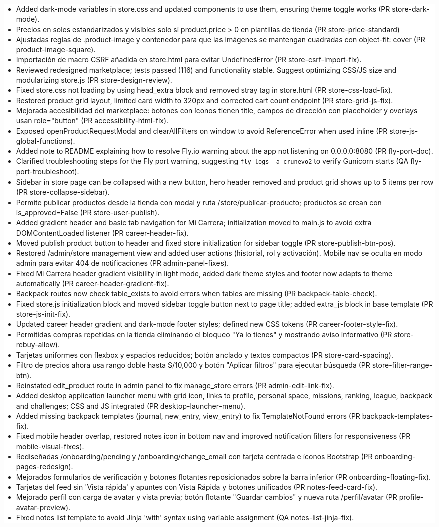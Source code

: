 - Added dark-mode variables in store.css and updated components to use them, ensuring theme toggle works (PR store-dark-mode).
- Precios en soles estandarizados y visibles solo si product.price > 0 en plantillas de tienda (PR store-price-standard)
- Ajustadas reglas de .product-image y contenedor para que las imágenes se mantengan cuadradas con object-fit: cover (PR product-image-square).
- Importación de macro CSRF añadida en store.html para evitar UndefinedError (PR store-csrf-import-fix).
- Reviewed redesigned marketplace; tests passed (116) and functionality stable. Suggest optimizing CSS/JS size and modularizing store.js (PR store-design-review).
- Fixed store.css not loading by using head_extra block and removed stray </meta> tag in store.html (PR store-css-load-fix).
- Restored product grid layout, limited card width to 320px and corrected cart count endpoint (PR store-grid-js-fix).
- Mejorada accesibilidad del marketplace: botones con íconos tienen title, campos de dirección con placeholder y overlays usan role="button" (PR accessibility-html-fix).
- Exposed openProductRequestModal and clearAllFilters on window to avoid ReferenceError when used inline (PR store-js-global-functions).
- Added note to README explaining how to resolve Fly.io warning about the app not listening on 0.0.0.0:8080 (PR fly-port-doc).
- Clarified troubleshooting steps for the Fly port warning, suggesting `fly logs -a crunevo2` to verify Gunicorn starts (QA fly-port-troubleshoot).
- Sidebar in store page can be collapsed with a new button, hero header removed and product grid shows up to 5 items per row (PR store-collapse-sidebar).
- Permite publicar productos desde la tienda con modal y ruta /store/publicar-producto; productos se crean con is_approved=False (PR store-user-publish).
- Added gradient header and basic tab navigation for Mi Carrera; initialization moved to main.js to avoid extra DOMContentLoaded listener (PR career-header-fix).
- Moved publish product button to header and fixed store initialization for sidebar toggle (PR store-publish-btn-pos).
- Restored /admin/store management view and added user actions (historial, rol y activación). Mobile nav se oculta en modo admin para evitar 404 de notificaciones (PR admin-panel-fixes).
- Fixed Mi Carrera header gradient visibility in light mode, added dark theme styles and footer now adapts to theme automatically (PR career-header-gradient-fix).
- Backpack routes now check table_exists to avoid errors when tables are missing (PR backpack-table-check).
- Fixed store.js initialization block and moved sidebar toggle button next to page title; added extra_js block in base template (PR store-js-init-fix).
- Updated career header gradient and dark-mode footer styles; defined new CSS tokens (PR career-footer-style-fix).
- Permitidas compras repetidas en la tienda eliminando el bloqueo "Ya lo tienes" y mostrando aviso informativo (PR store-rebuy-allow).
- Tarjetas uniformes con flexbox y espacios reducidos; botón anclado y textos compactos (PR store-card-spacing).
- Filtro de precios ahora usa rango doble hasta S/10,000 y botón "Aplicar filtros" para ejecutar búsqueda (PR store-filter-range-btn).
- Reinstated edit_product route in admin panel to fix manage_store errors (PR admin-edit-link-fix).
- Added desktop application launcher menu with grid icon, links to profile, personal space, missions, ranking, league, backpack and challenges; CSS and JS integrated (PR desktop-launcher-menu).
- Added missing backpack templates (journal, new_entry, view_entry) to fix TemplateNotFound errors (PR backpack-templates-fix).
- Fixed mobile header overlap, restored notes icon in bottom nav and improved notification filters for responsiveness (PR mobile-visual-fixes).
- Rediseñadas /onboarding/pending y /onboarding/change_email con tarjeta centrada e íconos Bootstrap (PR onboarding-pages-redesign).
- Mejorados formularios de verificación y botones flotantes reposicionados sobre la barra inferior (PR onboarding-floating-fix).
- Tarjetas del feed sin 'Vista rápida' y apuntes con Vista Rápida y botones unificados (PR notes-feed-card-fix).
- Mejorado perfil con carga de avatar y vista previa; botón flotante "Guardar cambios" y nueva ruta /perfil/avatar (PR profile-avatar-preview).
- Fixed notes list template to avoid Jinja 'with' syntax using variable assignment (QA notes-list-jinja-fix).